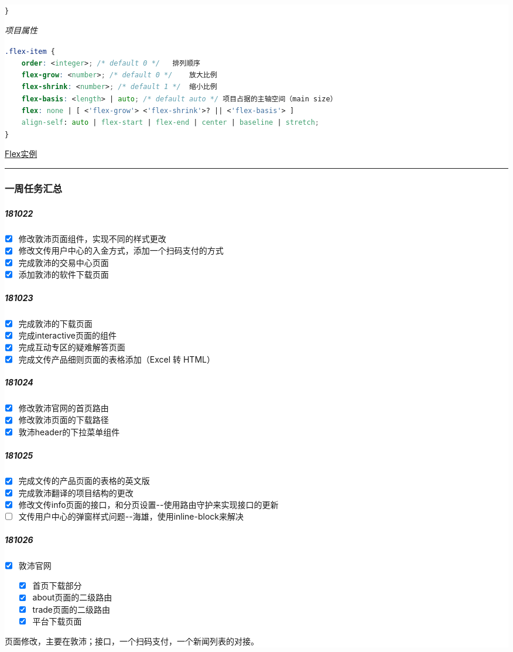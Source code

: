 ```css
}
```

*项目属性*

```CSS
.flex-item {
    order: <integer>; /* default 0 */	排列顺序
    flex-grow: <number>; /* default 0 */	放大比例
    flex-shrink: <number>; /* default 1 */	缩小比例
    flex-basis: <length> | auto; /* default auto */	项目占据的主轴空间（main size）
    flex: none | [ <'flex-grow'> <'flex-shrink'>? || <'flex-basis'> ]
    align-self: auto | flex-start | flex-end | center | baseline | stretch;
}
```

[Flex实例](http://www.ruanyifeng.com/blog/2015/07/flex-examples.html)

---

### 一周任务汇总

##### 181022

- [x] 修改敦沛页面组件，实现不同的样式更改
- [x] 修改文传用户中心的入金方式，添加一个扫码支付的方式
- [x] 完成敦沛的交易中心页面
- [x] 添加敦沛的软件下载页面

##### 181023

- [x] 完成敦沛的下载页面
- [x] 完成interactive页面的组件
- [x] 完成互动专区的疑难解答页面
- [x] 完成文传产品细则页面的表格添加（Excel 转 HTML）

#####  181024

- [x] 修改敦沛官网的首页路由
- [x] 修改敦沛页面的下载路径
- [x] 敦沛header的下拉菜单组件

##### 181025

- [x] 完成文传的产品页面的表格的英文版
- [x] 完成敦沛翻译的项目结构的更改
- [x] 修改文传info页面的接口，和分页设置--使用路由守护来实现接口的更新
- [ ] 文传用户中心的弹窗样式问题--海雄，使用inline-block来解决

##### 181026

- [x] 敦沛官网

  - [x] 首页下载部分
  - [x] about页面的二级路由
  - [x] trade页面的二级路由
  - [x] 平台下载页面

页面修改，主要在敦沛；接口，一个扫码支付，一个新闻列表的对接。